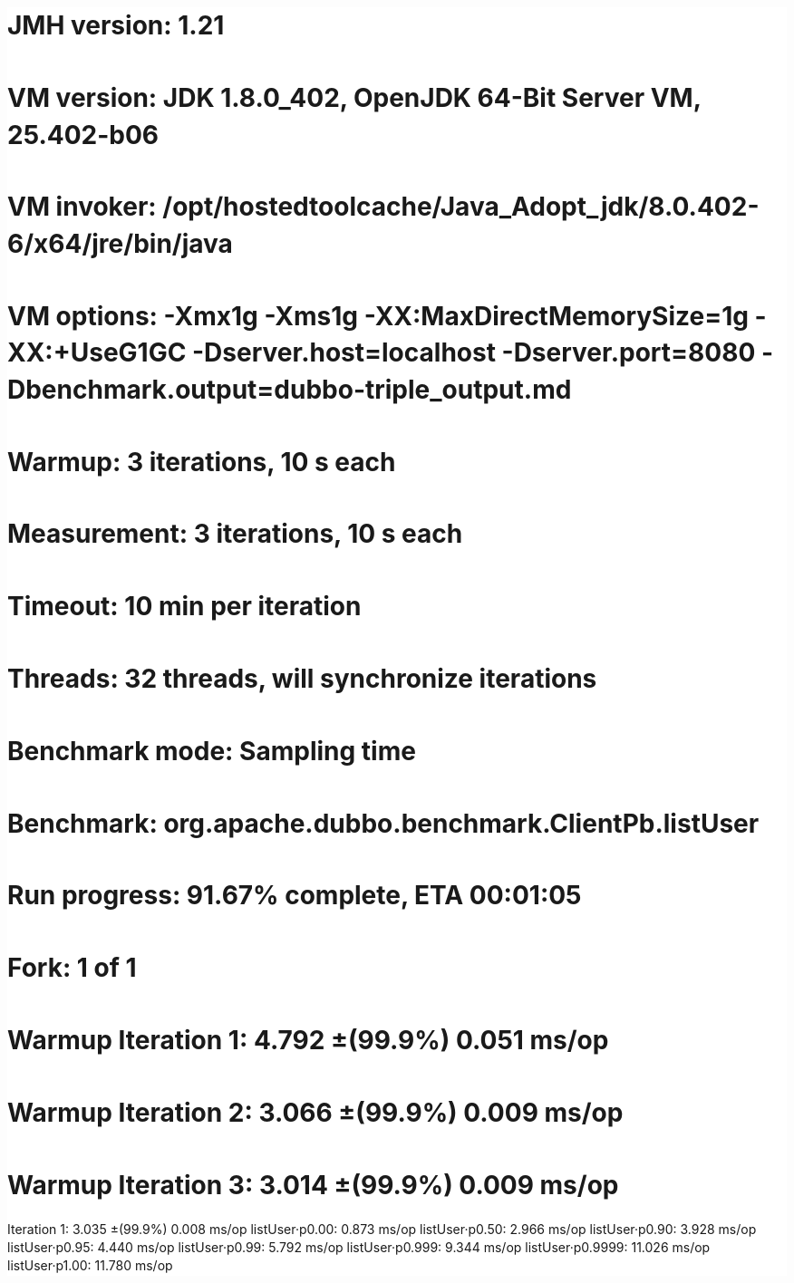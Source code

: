 
# JMH version: 1.21
# VM version: JDK 1.8.0_402, OpenJDK 64-Bit Server VM, 25.402-b06
# VM invoker: /opt/hostedtoolcache/Java_Adopt_jdk/8.0.402-6/x64/jre/bin/java
# VM options: -Xmx1g -Xms1g -XX:MaxDirectMemorySize=1g -XX:+UseG1GC -Dserver.host=localhost -Dserver.port=8080 -Dbenchmark.output=dubbo-triple_output.md
# Warmup: 3 iterations, 10 s each
# Measurement: 3 iterations, 10 s each
# Timeout: 10 min per iteration
# Threads: 32 threads, will synchronize iterations
# Benchmark mode: Sampling time
# Benchmark: org.apache.dubbo.benchmark.ClientPb.listUser

# Run progress: 91.67% complete, ETA 00:01:05
# Fork: 1 of 1
# Warmup Iteration   1: 4.792 ±(99.9%) 0.051 ms/op
# Warmup Iteration   2: 3.066 ±(99.9%) 0.009 ms/op
# Warmup Iteration   3: 3.014 ±(99.9%) 0.009 ms/op
Iteration   1: 3.035 ±(99.9%) 0.008 ms/op
                 listUser·p0.00:   0.873 ms/op
                 listUser·p0.50:   2.966 ms/op
                 listUser·p0.90:   3.928 ms/op
                 listUser·p0.95:   4.440 ms/op
                 listUser·p0.99:   5.792 ms/op
                 listUser·p0.999:  9.344 ms/op
                 listUser·p0.9999: 11.026 ms/op
                 listUser·p1.00:   11.780 ms/op
